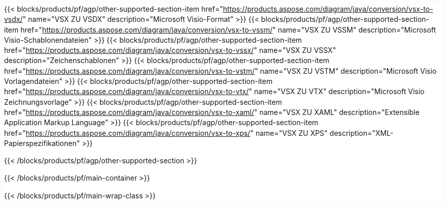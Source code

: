 {{< blocks/products/pf/agp/other-supported-section-item href="https://products.aspose.com/diagram/java/conversion/vsx-to-vsdx/" name="VSX ZU VSDX" description="Microsoft Visio-Format" >}}
{{< blocks/products/pf/agp/other-supported-section-item href="https://products.aspose.com/diagram/java/conversion/vsx-to-vssm/" name="VSX ZU VSSM" description="Microsoft Visio-Schablonendateien" >}}
{{< blocks/products/pf/agp/other-supported-section-item href="https://products.aspose.com/diagram/java/conversion/vsx-to-vssx/" name="VSX ZU VSSX" description="Zeichenschablonen" >}}
{{< blocks/products/pf/agp/other-supported-section-item href="https://products.aspose.com/diagram/java/conversion/vsx-to-vstm/" name="VSX ZU VSTM" description="Microsoft Visio Vorlagendateien" >}}
{{< blocks/products/pf/agp/other-supported-section-item href="https://products.aspose.com/diagram/java/conversion/vsx-to-vtx/" name="VSX ZU VTX" description="Microsoft Visio Zeichnungsvorlage" >}}
{{< blocks/products/pf/agp/other-supported-section-item href="https://products.aspose.com/diagram/java/conversion/vsx-to-xaml/" name="VSX ZU XAML" description="Extensible Application Markup Language" >}}
{{< blocks/products/pf/agp/other-supported-section-item href="https://products.aspose.com/diagram/java/conversion/vsx-to-xps/" name="VSX ZU XPS" description="XML-Papierspezifikationen" >}}

{{< /blocks/products/pf/agp/other-supported-section >}}

{{< /blocks/products/pf/main-container >}}
    
{{< /blocks/products/pf/main-wrap-class >}}